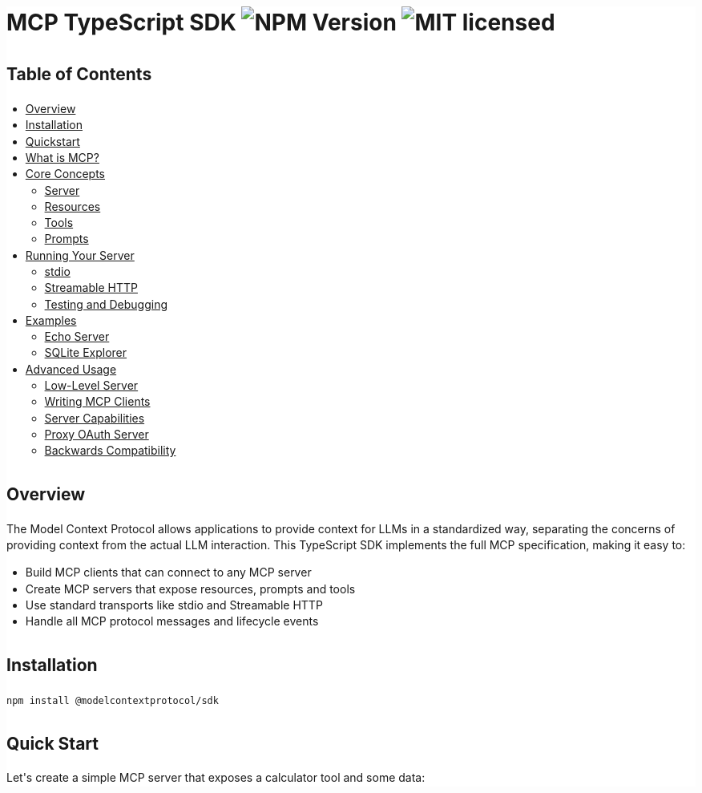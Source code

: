# MCP TypeScript SDK ![NPM Version](https://img.shields.io/npm/v/%40modelcontextprotocol%2Fsdk) ![MIT licensed](https://img.shields.io/npm/l/%40modelcontextprotocol%2Fsdk)

## Table of Contents

- [Overview](#overview)
- [Installation](#installation)
- [Quickstart](#quickstart)
- [What is MCP?](#what-is-mcp)
- [Core Concepts](#core-concepts)
  - [Server](#server)
  - [Resources](#resources)
  - [Tools](#tools)
  - [Prompts](#prompts)
- [Running Your Server](#running-your-server)
  - [stdio](#stdio)
  - [Streamable HTTP](#streamable-http)
  - [Testing and Debugging](#testing-and-debugging)
- [Examples](#examples)
  - [Echo Server](#echo-server)
  - [SQLite Explorer](#sqlite-explorer)
- [Advanced Usage](#advanced-usage)
  - [Low-Level Server](#low-level-server)
  - [Writing MCP Clients](#writing-mcp-clients)
  - [Server Capabilities](#server-capabilities)
  - [Proxy OAuth Server](#proxy-authorization-requests-upstream)
  - [Backwards Compatibility](#backwards-compatibility)

## Overview

The Model Context Protocol allows applications to provide context for LLMs in a standardized way, separating the concerns of providing context from the actual LLM interaction. This TypeScript SDK implements the full MCP specification, making it easy to:

- Build MCP clients that can connect to any MCP server
- Create MCP servers that expose resources, prompts and tools
- Use standard transports like stdio and Streamable HTTP
- Handle all MCP protocol messages and lifecycle events

## Installation

```bash
npm install @modelcontextprotocol/sdk
```

## Quick Start

Let's create a simple MCP server that exposes a calculator tool and some data:
